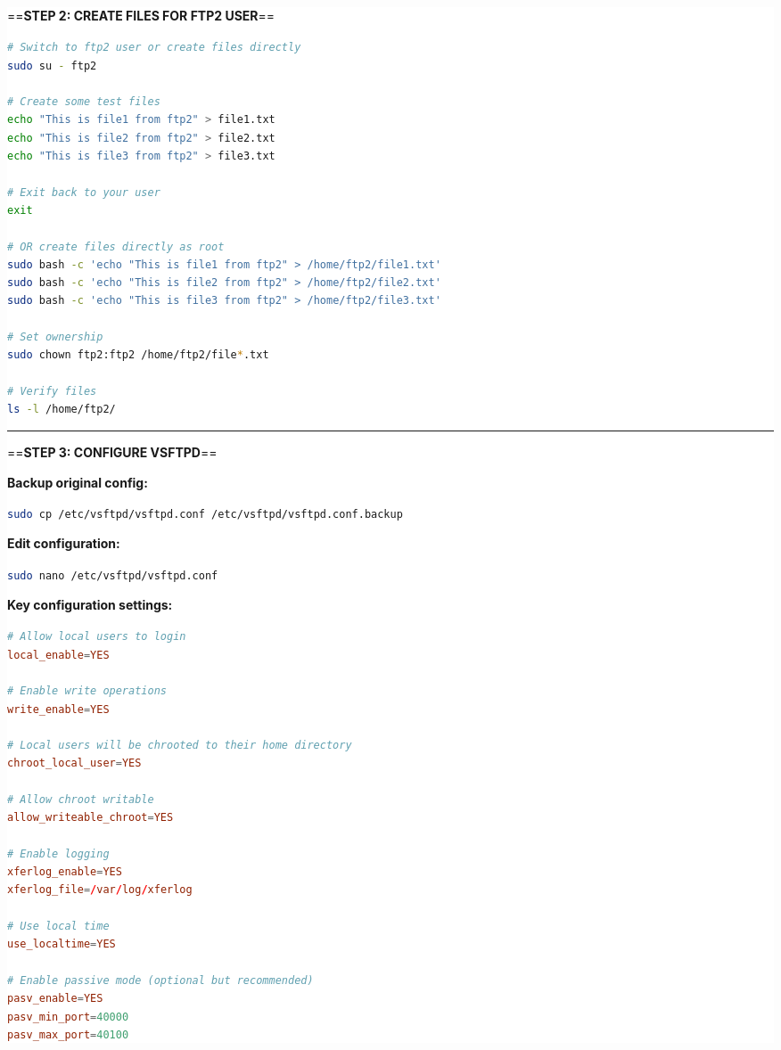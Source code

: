 
==**STEP 2: CREATE FILES FOR FTP2 USER**==

```bash
# Switch to ftp2 user or create files directly
sudo su - ftp2

# Create some test files
echo "This is file1 from ftp2" > file1.txt
echo "This is file2 from ftp2" > file2.txt
echo "This is file3 from ftp2" > file3.txt

# Exit back to your user
exit

# OR create files directly as root
sudo bash -c 'echo "This is file1 from ftp2" > /home/ftp2/file1.txt'
sudo bash -c 'echo "This is file2 from ftp2" > /home/ftp2/file2.txt'
sudo bash -c 'echo "This is file3 from ftp2" > /home/ftp2/file3.txt'

# Set ownership
sudo chown ftp2:ftp2 /home/ftp2/file*.txt

# Verify files
ls -l /home/ftp2/
```

---

==**STEP 3: CONFIGURE VSFTPD**==

**Backup original config:**
```bash
sudo cp /etc/vsftpd/vsftpd.conf /etc/vsftpd/vsftpd.conf.backup
```

**Edit configuration:**
```bash
sudo nano /etc/vsftpd/vsftpd.conf
```

**Key configuration settings:**
```conf
# Allow local users to login
local_enable=YES

# Enable write operations
write_enable=YES

# Local users will be chrooted to their home directory
chroot_local_user=YES

# Allow chroot writable
allow_writeable_chroot=YES

# Enable logging
xferlog_enable=YES
xferlog_file=/var/log/xferlog

# Use local time
use_localtime=YES

# Enable passive mode (optional but recommended)
pasv_enable=YES
pasv_min_port=40000
pasv_max_port=40100
```
